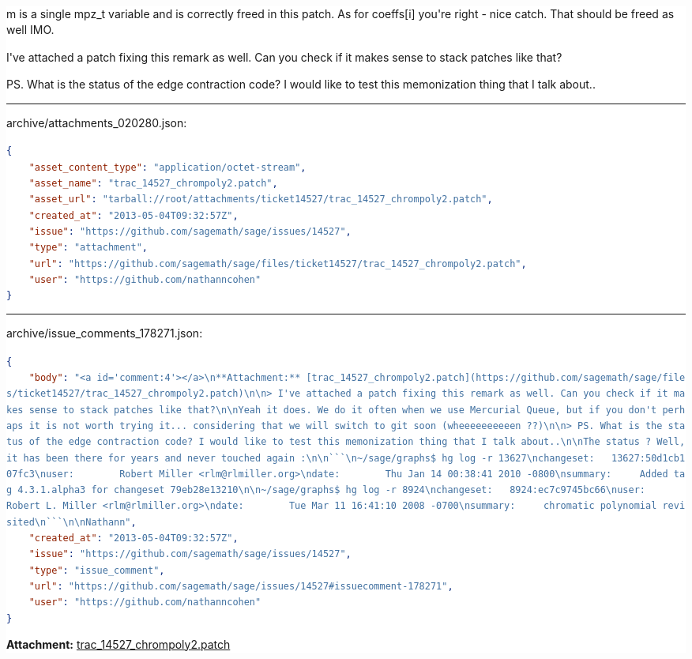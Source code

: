 <a id='comment:3'></a>
m is a single mpz_t variable and is correctly freed in this patch. As for coeffs[i] you're right - nice catch. That should be freed as well IMO.

I've attached a patch fixing this remark as well. Can you check if it makes sense to stack patches like that?

PS. What is the status of the edge contraction code? I would like to test this memonization thing that I talk about..



---

archive/attachments_020280.json:
```json
{
    "asset_content_type": "application/octet-stream",
    "asset_name": "trac_14527_chrompoly2.patch",
    "asset_url": "tarball://root/attachments/ticket14527/trac_14527_chrompoly2.patch",
    "created_at": "2013-05-04T09:32:57Z",
    "issue": "https://github.com/sagemath/sage/issues/14527",
    "type": "attachment",
    "url": "https://github.com/sagemath/sage/files/ticket14527/trac_14527_chrompoly2.patch",
    "user": "https://github.com/nathanncohen"
}
```



---

archive/issue_comments_178271.json:
```json
{
    "body": "<a id='comment:4'></a>\n**Attachment:** [trac_14527_chrompoly2.patch](https://github.com/sagemath/sage/files/ticket14527/trac_14527_chrompoly2.patch)\n\n> I've attached a patch fixing this remark as well. Can you check if it makes sense to stack patches like that?\n\nYeah it does. We do it often when we use Mercurial Queue, but if you don't perhaps it is not worth trying it... considering that we will switch to git soon (wheeeeeeeeeen ??)\n\n> PS. What is the status of the edge contraction code? I would like to test this memonization thing that I talk about..\n\nThe status ? Well, it has been there for years and never touched again :\n\n```\n~/sage/graphs$ hg log -r 13627\nchangeset:   13627:50d1cb107fc3\nuser:        Robert Miller <rlm@rlmiller.org>\ndate:        Thu Jan 14 00:38:41 2010 -0800\nsummary:     Added tag 4.3.1.alpha3 for changeset 79eb28e13210\n\n~/sage/graphs$ hg log -r 8924\nchangeset:   8924:ec7c9745bc66\nuser:        Robert L. Miller <rlm@rlmiller.org>\ndate:        Tue Mar 11 16:41:10 2008 -0700\nsummary:     chromatic polynomial revisited\n```\n\nNathann",
    "created_at": "2013-05-04T09:32:57Z",
    "issue": "https://github.com/sagemath/sage/issues/14527",
    "type": "issue_comment",
    "url": "https://github.com/sagemath/sage/issues/14527#issuecomment-178271",
    "user": "https://github.com/nathanncohen"
}
```

<a id='comment:4'></a>
**Attachment:** [trac_14527_chrompoly2.patch](https://github.com/sagemath/sage/files/ticket14527/trac_14527_chrompoly2.patch)

